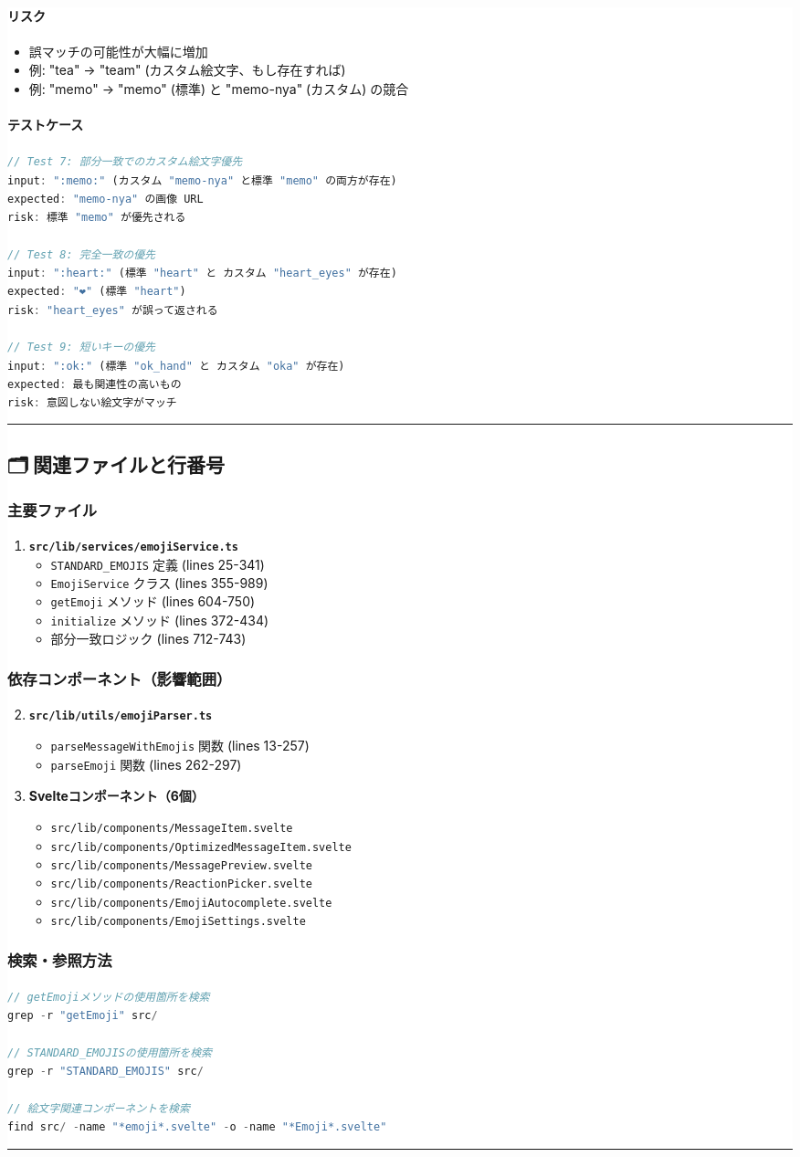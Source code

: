 #### リスク
- 誤マッチの可能性が大幅に増加
- 例: "tea" → "team" (カスタム絵文字、もし存在すれば)
- 例: "memo" → "memo" (標準) と "memo-nya" (カスタム) の競合

#### テストケース
```typescript
// Test 7: 部分一致でのカスタム絵文字優先
input: ":memo:" (カスタム "memo-nya" と標準 "memo" の両方が存在)
expected: "memo-nya" の画像 URL
risk: 標準 "memo" が優先される

// Test 8: 完全一致の優先
input: ":heart:" (標準 "heart" と カスタム "heart_eyes" が存在)
expected: "❤️" (標準 "heart")
risk: "heart_eyes" が誤って返される

// Test 9: 短いキーの優先
input: ":ok:" (標準 "ok_hand" と カスタム "oka" が存在)
expected: 最も関連性の高いもの
risk: 意図しない絵文字がマッチ
```

---

## 🗂️ 関連ファイルと行番号

### 主要ファイル
1. **`src/lib/services/emojiService.ts`**
   - `STANDARD_EMOJIS` 定義 (lines 25-341)
   - `EmojiService` クラス (lines 355-989)
   - `getEmoji` メソッド (lines 604-750)
   - `initialize` メソッド (lines 372-434)
   - 部分一致ロジック (lines 712-743)

### 依存コンポーネント（影響範囲）
2. **`src/lib/utils/emojiParser.ts`**
   - `parseMessageWithEmojis` 関数 (lines 13-257)
   - `parseEmoji` 関数 (lines 262-297)

3. **Svelteコンポーネント（6個）**
   - `src/lib/components/MessageItem.svelte`
   - `src/lib/components/OptimizedMessageItem.svelte`
   - `src/lib/components/MessagePreview.svelte`
   - `src/lib/components/ReactionPicker.svelte`
   - `src/lib/components/EmojiAutocomplete.svelte`
   - `src/lib/components/EmojiSettings.svelte`

### 検索・参照方法
```typescript
// getEmojiメソッドの使用箇所を検索
grep -r "getEmoji" src/

// STANDARD_EMOJISの使用箇所を検索
grep -r "STANDARD_EMOJIS" src/

// 絵文字関連コンポーネントを検索
find src/ -name "*emoji*.svelte" -o -name "*Emoji*.svelte"
```

---